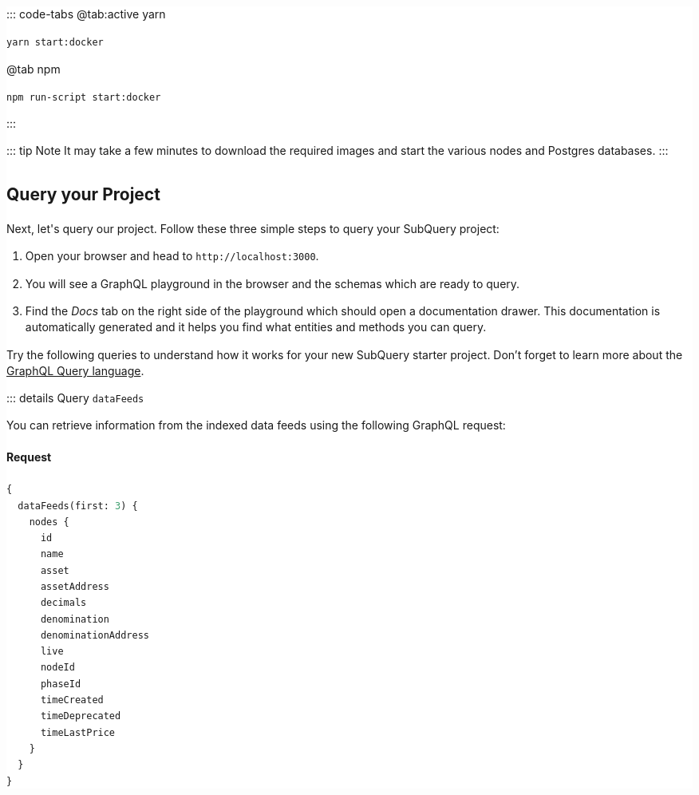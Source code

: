 ::: code-tabs
@tab:active yarn

```shell
yarn start:docker
```

@tab npm

```shell
npm run-script start:docker
```

:::

::: tip Note
It may take a few minutes to download the required images and start the various nodes and Postgres databases.
:::

## Query your Project

Next, let's query our project. Follow these three simple steps to query your SubQuery project:

1. Open your browser and head to `http://localhost:3000`.

2. You will see a GraphQL playground in the browser and the schemas which are ready to query.

3. Find the _Docs_ tab on the right side of the playground which should open a documentation drawer. This documentation is automatically generated and it helps you find what entities and methods you can query.

Try the following queries to understand how it works for your new SubQuery starter project. Don’t forget to learn more about the [GraphQL Query language](../../run_publish/query.md).

::: details Query `dataFeeds`

You can retrieve information from the indexed data feeds using the following GraphQL request:

#### Request

```graphql
{
  dataFeeds(first: 3) {
    nodes {
      id
      name
      asset
      assetAddress
      decimals
      denomination
      denominationAddress
      live
      nodeId
      phaseId
      timeCreated
      timeDeprecated
      timeLastPrice
    }
  }
}
```
